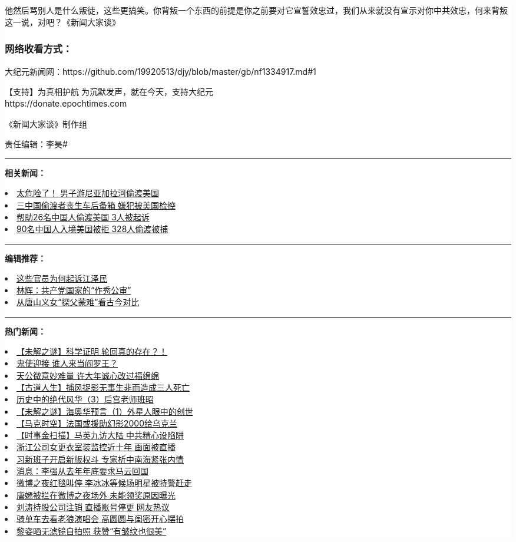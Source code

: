 <p>他然后骂别人是什么叛徒，这些更搞笑。你背叛一个东西的前提是你之前要对它宣誓效忠过，我们从来就没有宣示对你中共效忠，何来背叛这一说，对吧？《<ahref="https://www.youtube.com/channel/UCQ7yTdpdBBBxhhjei13h_Nw">新闻大家谈》</a></p>
<h3>网络收看方式：</h3>
<p>大纪元新闻网：<ahref="https://github.com/19920513/djy/blob/master/gb/nf1334917.md#1">https://github.com/19920513/djy/blob/master/gb/nf1334917.md#1</a></p>
<p>【支持】为真相护航 为沉默发声，就在今天，支持大纪元<br />
<ahref="https://donate.epochtimes.com">https://donate.epochtimes.com</a></p>
<p>《<ahref="https://github.com/19920513/djy/blob/master/gb/tag/%e6%96%b0%e8%81%9e%e5%a4%a7%e5%ae%b6%e8%ab%87.md#1">新闻大家谈</a>》制作组</p>
<p>责任编辑：李昊#</p>
	
<hr>


<strong>相关新闻：</strong>
<li><a href="https://github.com/19920513/djy/blob/master/gb/19/5/23/n11275930.md#1">太危险了！ 男子游尼亚加拉河偷渡美国</a></li>
<li><a href="https://github.com/19920513/djy/blob/master/gb/19/9/6/n11502820.md#1">三中国偷渡者丧生车后备箱 嫌犯被美国检控</a></li>
<li><a href="https://github.com/19920513/djy/blob/master/gb/20/1/18/n11803065.md#1">帮助26名中国人偷渡美国 3人被起诉</a></li>
<li><a href="https://github.com/19920513/djy/blob/master/gb/20/3/5/n11918378.md#1">90名中国人入境美国被拒 328人偷渡被捕</a></li>
<hr>


<strong>编辑推荐：</strong>
<li><a href="https://github.com/19920513/djy/blob/master/gb/18/8/28/n10672014.md?dfh#1" target="_blank">这些官员为何起诉江泽民</a></li><li><a href="https://github.com/tsiac2612/djy/blob/master/gb/18/11/28/n10879954.md#1" target="_blank">林辉：共产党国家的“作秀公审”</a></li><li><a href="https://github.com/tsiac2612/djy/blob/master/gb/14/4/15/n4132079.md#1" target="_blank">从唐山义女“探父蒙难”看古今对比</a></li>
<hr>

<strong>热门新闻：</strong>
<li><a href="https://github.com/19920513/djy/blob/master/gb/23/3/24/n13957926.md#1">【未解之谜】科学证明 轮回真的存在？！</a></li>
<li><a href="https://github.com/19920513/djy/blob/master/gb/23/3/23/n13956715.md#1">鬼使迎接 谁人来当阎罗王？</a></li>
<li><a href="https://github.com/19920513/djy/blob/master/gb/23/3/20/n13954436.md#1">天公微意妙难量 许大年诚心改过福绵绵</a></li>
<li><a href="https://github.com/19920513/djy/blob/master/gb/23/3/17/n13952483.md#1">【古道人生】捕风捉影无事生非而造成三人死亡</a></li>
<li><a href="https://github.com/19920513/djy/blob/master/gb/23/3/22/n13956227.md#1">历史中的绝代风华（3）后宫老师班昭</a></li>
<li><a href="https://github.com/19920513/djy/blob/master/gb/23/3/28/n13960551.md#1">【未解之谜】海奥华预言（1）外星人眼中的创世</a></li>
<li><a href="https://github.com/19920513/djy/blob/master/gb/23/3/29/n13961201.md#1">【马克时空】法国或援助幻影2000给乌克兰</a></li>
<li><a href="https://github.com/19920513/djy/blob/master/gb/23/3/29/n13961126.md#1">【时事金扫描】马英九访大陆 中共精心设陷阱</a></li>
<li><a href="https://github.com/19920513/djy/blob/master/gb/23/3/27/n13959201.md#1">浙江公司女更衣室装监控近十年 画面被直播</a></li>
<li><a href="https://github.com/19920513/djy/blob/master/gb/23/3/27/n13959588.md#1">习新班子开启新版权斗 专家析中南海紧张内情</a></li>
<li><a href="https://github.com/19920513/djy/blob/master/gb/23/3/27/n13959800.md#1">消息：李强从去年年底要求马云回国</a></li>
<li><a href="https://github.com/19920513/djy/blob/master/gb/23/3/26/n13959128.md#1">微博之夜红毯叫停 李冰冰等候场明星被特警赶走</a></li>
<li><a href="https://github.com/19920513/djy/blob/master/gb/23/3/26/n13959176.md#1">唐嫣被拦在微博之夜场外 未能领奖原因曝光</a></li>
<li><a href="https://github.com/19920513/djy/blob/master/gb/23/3/28/n13960536.md#1">刘涛持股公司注销 直播账号停更 网友热议</a></li>
<li><a href="https://github.com/19920513/djy/blob/master/gb/23/3/27/n13959871.md#1">骑单车去看老狼演唱会 高圆圆与闺密开心摆拍</a></li>
<li><a href="https://github.com/19920513/djy/blob/master/gb/23/3/27/n13959894.md#1">黎姿晒无滤镜自拍照 获赞“有皱纹也很美”</a></li>